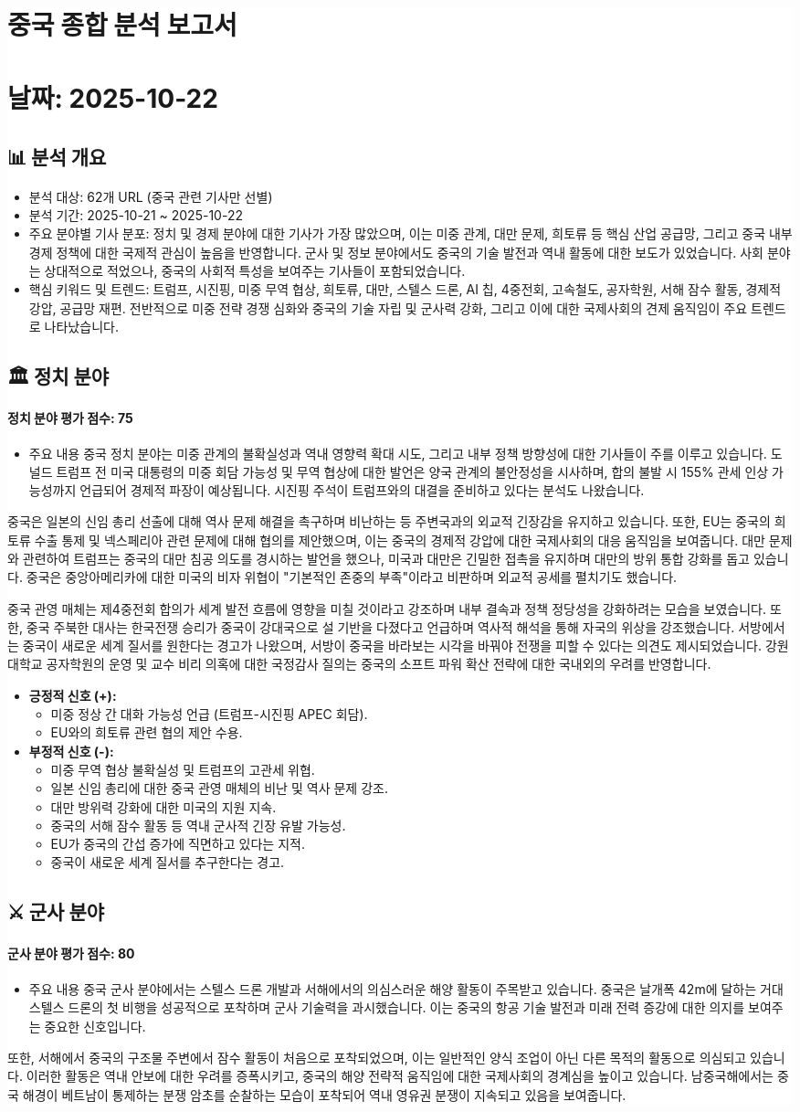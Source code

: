 # 중국 종합 분석 보고서
# 날짜: 2025-10-22

## 📊 분석 개요
- 분석 대상: 62개 URL (중국 관련 기사만 선별)
- 분석 기간: 2025-10-21 ~ 2025-10-22
- 주요 분야별 기사 분포: 정치 및 경제 분야에 대한 기사가 가장 많았으며, 이는 미중 관계, 대만 문제, 희토류 등 핵심 산업 공급망, 그리고 중국 내부 경제 정책에 대한 국제적 관심이 높음을 반영합니다. 군사 및 정보 분야에서도 중국의 기술 발전과 역내 활동에 대한 보도가 있었습니다. 사회 분야는 상대적으로 적었으나, 중국의 사회적 특성을 보여주는 기사들이 포함되었습니다.
- 핵심 키워드 및 트렌드: 트럼프, 시진핑, 미중 무역 협상, 희토류, 대만, 스텔스 드론, AI 칩, 4중전회, 고속철도, 공자학원, 서해 잠수 활동, 경제적 강압, 공급망 재편. 전반적으로 미중 전략 경쟁 심화와 중국의 기술 자립 및 군사력 강화, 그리고 이에 대한 국제사회의 견제 움직임이 주요 트렌드로 나타났습니다.

## 🏛️ 정치 분야
#### 정치 분야 평가 점수: 75
- 주요 내용
중국 정치 분야는 미중 관계의 불확실성과 역내 영향력 확대 시도, 그리고 내부 정책 방향성에 대한 기사들이 주를 이루고 있습니다. 도널드 트럼프 전 미국 대통령의 미중 회담 가능성 및 무역 협상에 대한 발언은 양국 관계의 불안정성을 시사하며, 합의 불발 시 155% 관세 인상 가능성까지 언급되어 경제적 파장이 예상됩니다. 시진핑 주석이 트럼프와의 대결을 준비하고 있다는 분석도 나왔습니다.

중국은 일본의 신임 총리 선출에 대해 역사 문제 해결을 촉구하며 비난하는 등 주변국과의 외교적 긴장감을 유지하고 있습니다. 또한, EU는 중국의 희토류 수출 통제 및 넥스페리아 관련 문제에 대해 협의를 제안했으며, 이는 중국의 경제적 강압에 대한 국제사회의 대응 움직임을 보여줍니다. 대만 문제와 관련하여 트럼프는 중국의 대만 침공 의도를 경시하는 발언을 했으나, 미국과 대만은 긴밀한 접촉을 유지하며 대만의 방위 통합 강화를 돕고 있습니다. 중국은 중앙아메리카에 대한 미국의 비자 위협이 "기본적인 존중의 부족"이라고 비판하며 외교적 공세를 펼치기도 했습니다.

중국 관영 매체는 제4중전회 합의가 세계 발전 흐름에 영향을 미칠 것이라고 강조하며 내부 결속과 정책 정당성을 강화하려는 모습을 보였습니다. 또한, 중국 주북한 대사는 한국전쟁 승리가 중국이 강대국으로 설 기반을 다졌다고 언급하며 역사적 해석을 통해 자국의 위상을 강조했습니다. 서방에서는 중국이 새로운 세계 질서를 원한다는 경고가 나왔으며, 서방이 중국을 바라보는 시각을 바꿔야 전쟁을 피할 수 있다는 의견도 제시되었습니다. 강원대학교 공자학원의 운영 및 교수 비리 의혹에 대한 국정감사 질의는 중국의 소프트 파워 확산 전략에 대한 국내외의 우려를 반영합니다.

*   **긍정적 신호 (+):**
    *   미중 정상 간 대화 가능성 언급 (트럼프-시진핑 APEC 회담).
    *   EU와의 희토류 관련 협의 제안 수용.
*   **부정적 신호 (-):**
    *   미중 무역 협상 불확실성 및 트럼프의 고관세 위협.
    *   일본 신임 총리에 대한 중국 관영 매체의 비난 및 역사 문제 강조.
    *   대만 방위력 강화에 대한 미국의 지원 지속.
    *   중국의 서해 잠수 활동 등 역내 군사적 긴장 유발 가능성.
    *   EU가 중국의 간섭 증가에 직면하고 있다는 지적.
    *   중국이 새로운 세계 질서를 추구한다는 경고.

## ⚔️ 군사 분야
#### 군사 분야 평가 점수: 80
- 주요 내용
중국 군사 분야에서는 스텔스 드론 개발과 서해에서의 의심스러운 해양 활동이 주목받고 있습니다. 중국은 날개폭 42m에 달하는 거대 스텔스 드론의 첫 비행을 성공적으로 포착하며 군사 기술력을 과시했습니다. 이는 중국의 항공 기술 발전과 미래 전력 증강에 대한 의지를 보여주는 중요한 신호입니다.

또한, 서해에서 중국의 구조물 주변에서 잠수 활동이 처음으로 포착되었으며, 이는 일반적인 양식 조업이 아닌 다른 목적의 활동으로 의심되고 있습니다. 이러한 활동은 역내 안보에 대한 우려를 증폭시키고, 중국의 해양 전략적 움직임에 대한 국제사회의 경계심을 높이고 있습니다. 남중국해에서는 중국 해경이 베트남이 통제하는 분쟁 암초를 순찰하는 모습이 포착되어 역내 영유권 분쟁이 지속되고 있음을 보여줍니다.

